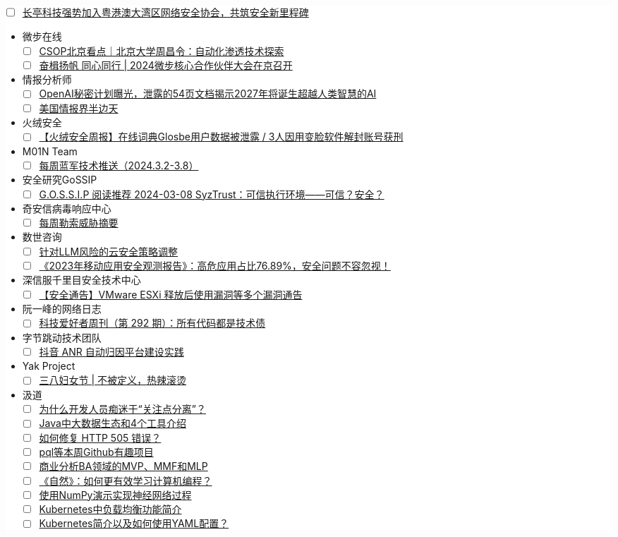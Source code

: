   - [ ] [长亭科技强势加入粤港澳大湾区网络安全协会，共筑安全新里程碑](https://mp.weixin.qq.com/s?__biz=MzIwNDA2NDk5OQ==&mid=2651387196&idx=3&sn=4218db8552b75abb0c75c886b38418aa&chksm=8d3984b4ba4e0da2c99d7c4e3b8bbe8ef832c2203091ed3aa3b588526f0a2a0aa36ce1de74f9&scene=58&subscene=0#rd)
- 微步在线
  - [ ] [CSOP北京看点｜北京大学周昌令：自动化渗透技术探索](https://mp.weixin.qq.com/s?__biz=MzI5NjA0NjI5MQ==&mid=2650180540&idx=1&sn=418551e03c6edd0f405e9bc62c4c9557&chksm=f4487000c33ff91650ac0cbf6b4f0c10ffb84dc99b5086be27c4835686b38d279f08bec7fec3&scene=58&subscene=0#rd)
  - [ ] [奋楫扬帆 同心同行 | 2024微步核心合作伙伴大会在京召开](https://mp.weixin.qq.com/s?__biz=MzI5NjA0NjI5MQ==&mid=2650180540&idx=2&sn=2c5aff3f16bdfcd86a32a5a5caae6cbd&chksm=f4487000c33ff916e1404570ab3f613a6d29164480049d60b9ed46ddbdb39a9c0ac8c0f4d621&scene=58&subscene=0#rd)
- 情报分析师
  - [ ] [OpenAI秘密计划曝光，泄露的54页文档揭示2027年将诞生超越人类智慧的AI](https://mp.weixin.qq.com/s?__biz=MzA3Mjc1MTkwOA==&mid=2650546793&idx=1&sn=c608425c0ce946389229fd2fb0470dd2&chksm=87110c22b06685340eeaa3921a49a3d02b44c8d9151bb3fd66c835db9f510212f0142fa6fa58&scene=58&subscene=0#rd)
  - [ ] [美国情报界半边天](https://mp.weixin.qq.com/s?__biz=MzA3Mjc1MTkwOA==&mid=2650546793&idx=2&sn=a127cb367efdea1e9fdc9b626cb7971d&chksm=87110c22b0668534d53cf87c7696154ed42184f61bebc6a6be7dbbe44445d2930d10996be91d&scene=58&subscene=0#rd)
- 火绒安全
  - [ ] [【火绒安全周报】在线词典Glosbe用户数据被泄露 / 3人因用变脸软件解封账号获刑](https://mp.weixin.qq.com/s?__biz=MzI3NjYzMDM1Mg==&mid=2247517831&idx=1&sn=a9a90cd529a9138ab359e471f04a4c11&chksm=eb7058b8dc07d1ae6c4127af26be89375f3b72a7839dbfcef1456e9ed532562687cee4dcc80b&scene=58&subscene=0#rd)
- M01N Team
  - [ ] [每周蓝军技术推送（2024.3.2-3.8）](https://mp.weixin.qq.com/s?__biz=MzkyMTI0NjA3OA==&mid=2247493433&idx=1&sn=380cb6daf02bd9811a93388699c8ae46&chksm=c1842728f6f3ae3e12d9d076f4e1b52f1895d9c7645118d761936a20bd787c6a6e3c96c21f40&scene=58&subscene=0#rd)
- 安全研究GoSSIP
  - [ ] [G.O.S.S.I.P 阅读推荐 2024-03-08 SyzTrust：可信执行环境——可信？安全？](https://mp.weixin.qq.com/s?__biz=Mzg5ODUxMzg0Ng==&mid=2247497476&idx=1&sn=5ba2229b32dfea6a7bfc884fad5ae20b&chksm=c063d9ddf71450cbc63a2fa21836a356b883a47557e361ce72efa93b273eacb57c58624d2bd3&scene=58&subscene=0#rd)
- 奇安信病毒响应中心
  - [ ] [每周勒索威胁摘要](https://mp.weixin.qq.com/s?__biz=MzI5Mzg5MDM3NQ==&mid=2247493761&idx=1&sn=fe9cc4cc7b010b8038e9f47eacc7127b&chksm=ec6998a9db1e11bf3e227f346df1d3ca6fbd9ea670900ed6db454950354e63885cdabb66d20e&scene=58&subscene=0#rd)
- 数世咨询
  - [ ] [针对LLM风险的云安全策略调整](https://mp.weixin.qq.com/s?__biz=MzkxNzA3MTgyNg==&mid=2247509336&idx=1&sn=343893e497b8a0599ce2241b80a6009e&chksm=c144d7e5f6335ef37023a6d00e3bcf01d1fe667638581d2ffd2e82cb13e703c773fc6ee22ceb&scene=58&subscene=0#rd)
  - [ ] [《2023年移动应用安全观测报告》：高危应用占比76.89%，安全问题不容忽视！](https://mp.weixin.qq.com/s?__biz=MzkxNzA3MTgyNg==&mid=2247509336&idx=2&sn=41fb07d843ecbd0cf3923a0b19eab70b&chksm=c144d7e5f6335ef36b08f56d1a9c2903f2e2410461506c99f45b8602792ef9cea75cd21428c4&scene=58&subscene=0#rd)
- 深信服千里目安全技术中心
  - [ ] [【安全通告】VMware ESXi 释放后使用漏洞等多个漏洞通告](https://mp.weixin.qq.com/s?__biz=Mzg2NjgzNjA5NQ==&mid=2247522236&idx=1&sn=c5ae94da4a043a6537afde69135e05ba&chksm=ce461cacf93195ba157ba71eb360df87971ac36b7ea50e82a8b9fe7bc67f52244ad896b36bf3&scene=58&subscene=0#rd)
- 阮一峰的网络日志
  - [ ] [科技爱好者周刊（第 292 期）：所有代码都是技术债](http://www.ruanyifeng.com/blog/2024/03/weekly-issue-292.html)
- 字节跳动技术团队
  - [ ] [抖音 ANR 自动归因平台建设实践](https://mp.weixin.qq.com/s?__biz=MzI1MzYzMjE0MQ==&mid=2247505945&idx=1&sn=ad31d57cc82ee42d0b9beeaa03f232b8&chksm=e9d313fbdea49aed87157529cd13c4129910094c5829c1f071ee0f0e5e881f0acc0492f62217&scene=58&subscene=0#rd)
- Yak Project
  - [ ] [三八妇女节 | 不被定义，热辣滚烫](https://mp.weixin.qq.com/s?__biz=Mzk0MTM4NzIxMQ==&mid=2247519437&idx=1&sn=fae0c72bc27beccc388cd1bad32130a1&chksm=c2d1f069f5a6797fc0ee0ea4c103c8204a0aafb08cbc923315cbb29573d7ef7048c28d26061e&scene=58&subscene=0#rd)
- 汲道
  - [ ] [为什么开发人员痴迷于“关注点分离”？](https://www.jdon.com/72860.html)
  - [ ] [Java中大数据生态和4个工具介绍](https://www.jdon.com/72859.html)
  - [ ] [如何修复 HTTP 505 错误？](https://www.jdon.com/72858.html)
  - [ ] [pql等本周Github有趣项目](https://www.jdon.com/72857.html)
  - [ ] [商业分析BA领域的MVP、MMF和MLP](https://www.jdon.com/72856.html)
  - [ ] [《自然》：如何更有效学习计算机编程？](https://www.jdon.com/72845.html)
  - [ ] [使用NumPy演示​​实现神经网络过程](https://www.jdon.com/72844.html)
  - [ ] [Kubernetes中负载均衡功能简介](https://www.jdon.com/72843.html)
  - [ ] [Kubernetes简介以及如何使用YAML配置？](https://www.jdon.com/72842.html)